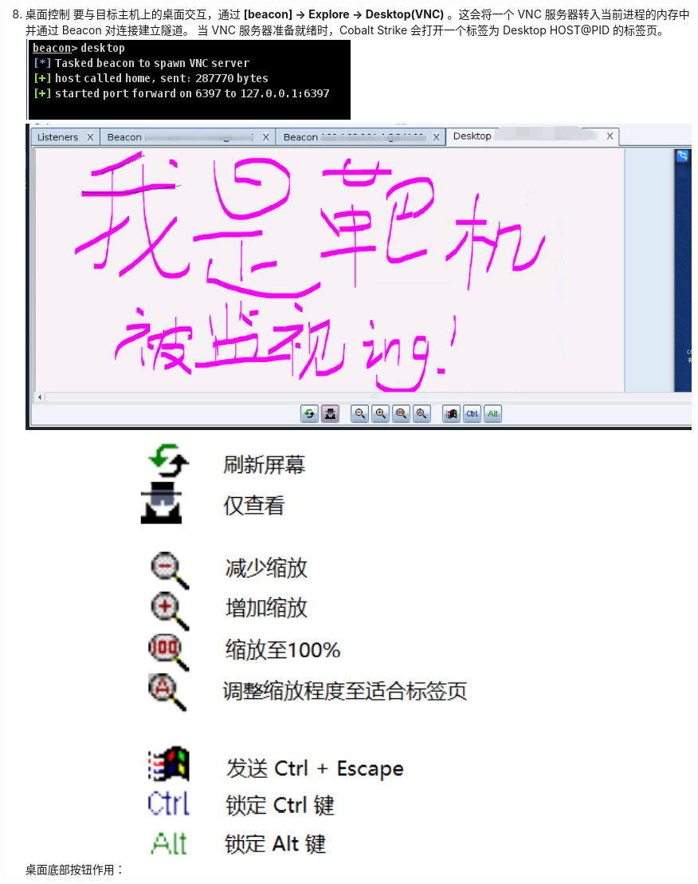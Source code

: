 8. 桌面控制
   要与目标主机上的桌面交互，通过 **[beacon] → Explore → Desktop(VNC)** 。这会将一个 VNC 服务器转入当前进程的内存中并通过 Beacon 对连接建立隧道。
   当 VNC 服务器准备就绪时，Cobalt Strike 会打开一个标签为 Desktop HOST@PID 的标签页。
   ![35监视命令](cs.assets//35.png)
   ![36桌面查看器](cs.assets//36.png)
   桌面底部按钮作用：
   ![37桌面底部按钮作用](cs.assets//37.png)
   